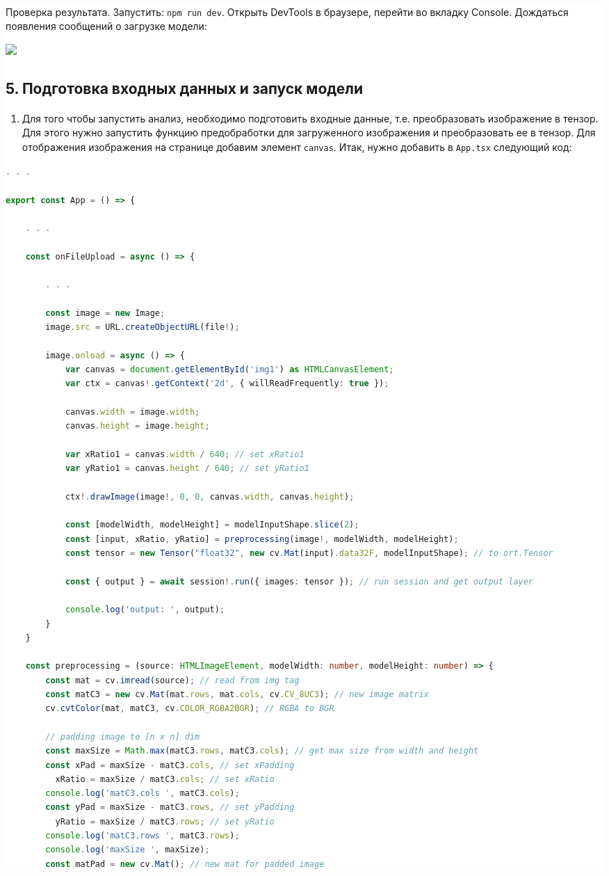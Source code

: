 Проверка результата. Запустить: `npm run dev`. Открыть DevTools в браузере, перейти во вкладку Console. Дождаться появления сообщений о загрузке модели:

![](/assets/4.1.png)

## 5. Подготовка входных данных и запуск модели
1) Для того чтобы запустить анализ, необходимо подготовить входные данные, т.е. преобразовать изображение в тензор. Для этого нужно запустить функцию предобработки для загруженного изображения и преобразовать ее в тензор. Для отображения изображения на странице добавим элемент `canvas`. Итак, нужно добавить в `App.tsx` следующий код:
```ts
. . .

export const App = () => {

    . . .

    const onFileUpload = async () => {

        . . .

        const image = new Image;
        image.src = URL.createObjectURL(file!);

        image.onload = async () => {
            var canvas = document.getElementById('img1') as HTMLCanvasElement;
            var ctx = canvas!.getContext('2d', { willReadFrequently: true });

            canvas.width = image.width;
            canvas.height = image.height;

            var xRatio1 = canvas.width / 640; // set xRatio1
            var yRatio1 = canvas.height / 640; // set yRatio1

            ctx!.drawImage(image!, 0, 0, canvas.width, canvas.height);

            const [modelWidth, modelHeight] = modelInputShape.slice(2);
            const [input, xRatio, yRatio] = preprocessing(image!, modelWidth, modelHeight);
            const tensor = new Tensor("float32", new cv.Mat(input).data32F, modelInputShape); // to ort.Tensor

            const { output } = await session!.run({ images: tensor }); // run session and get output layer

            console.log('output: ', output);
        }
    }

    const preprocessing = (source: HTMLImageElement, modelWidth: number, modelHeight: number) => {
        const mat = cv.imread(source); // read from img tag
        const matC3 = new cv.Mat(mat.rows, mat.cols, cv.CV_8UC3); // new image matrix
        cv.cvtColor(mat, matC3, cv.COLOR_RGBA2BGR); // RGBA to BGR
     
        // padding image to [n x n] dim
        const maxSize = Math.max(matC3.rows, matC3.cols); // get max size from width and height
        const xPad = maxSize - matC3.cols, // set xPadding
          xRatio = maxSize / matC3.cols; // set xRatio
        console.log('matC3.cols ', matC3.cols);
        const yPad = maxSize - matC3.rows, // set yPadding
          yRatio = maxSize / matC3.rows; // set yRatio
        console.log('matC3.rows ', matC3.rows);
        console.log('maxSize ', maxSize);
        const matPad = new cv.Mat(); // new mat for padded image
```